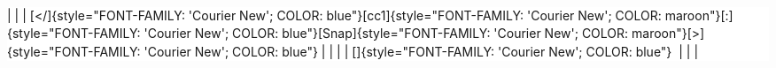 |                                                                                                                                                                                                                                                                                                                                                                                                                                                                                                                                                                                                                                                                                                                                                                                                                                                                                                                                                                                                                                                           |
| [\</]{style="FONT-FAMILY: 'Courier New'; COLOR: blue"}[cc1]{style="FONT-FAMILY: 'Courier New'; COLOR: maroon"}[:]{style="FONT-FAMILY: 'Courier New'; COLOR: blue"}[Snap]{style="FONT-FAMILY: 'Courier New'; COLOR: maroon"}[\>]{style="FONT-FAMILY: 'Courier New'; COLOR: blue"}                                                                                                                                                                                                                                                                                                                                                                                                                                                                                                                                                                                                                                                                                                                                                                          |
|                                                                                                                                                                                                                                                                                                                                                                                                                                                                                                                                                                                                                                                                                                                                                                                                                                                                                                                                                                                                                                                           |
| []{style="FONT-FAMILY: 'Courier New'; COLOR: blue"}                                                                                                                                                                                                                                                                                                                                                                                                                                                                                                                                                                                                                                                                                                                                                                                                                                                                                                                                                                                                       |
|                                                                                                                                                                                                                                                                                                                                                                                                                                                                                                                                                                                                                                                                                                                                                                                                                                                                                                                                                                                                                                                           |